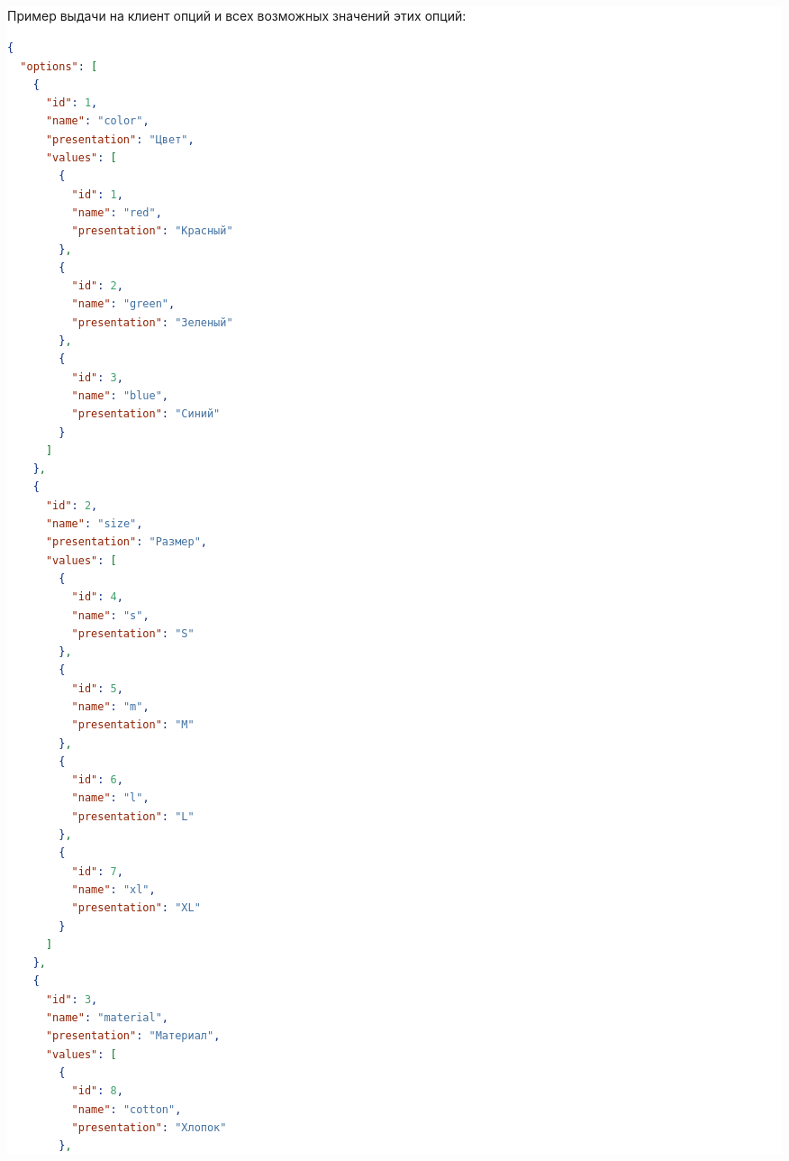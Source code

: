 Пример выдачи на клиент опций и всех возможных значений этих опций:

```json
{
  "options": [
    {
      "id": 1,
      "name": "color",
      "presentation": "Цвет",
      "values": [
        {
          "id": 1,
          "name": "red",
          "presentation": "Красный"
        },
        {
          "id": 2,
          "name": "green",
          "presentation": "Зеленый"
        },
        {
          "id": 3,
          "name": "blue",
          "presentation": "Синий"
        }
      ]
    },
    {
      "id": 2,
      "name": "size",
      "presentation": "Размер",
      "values": [
        {
          "id": 4,
          "name": "s",
          "presentation": "S"
        },
        {
          "id": 5,
          "name": "m",
          "presentation": "M"
        },
        {
          "id": 6,
          "name": "l",
          "presentation": "L"
        },
        {
          "id": 7,
          "name": "xl",
          "presentation": "XL"
        }
      ]
    },
    {
      "id": 3,
      "name": "material",
      "presentation": "Материал",
      "values": [
        {
          "id": 8,
          "name": "cotton",
          "presentation": "Хлопок"
        },
```